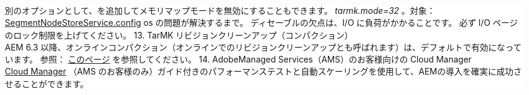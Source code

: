 
   別のオプションとして、を追加してメモリマップモードを無効にすることもできます。 *tarmk.mode=32* 。対象： [SegmentNodeStoreService.config](https://experienceleague.adobe.com/docs/experience-manager-64/deploying/deploying/data-store-config.html?lang=en) os の問題が解決するまで。 ディセーブルの欠点は、I/O に負荷がかかることです。 必ず I/O ページのロック制限を上げてください。
13. TarMK リビジョンクリーンアップ（コンパクション）\
   AEM 6.3 以降、オンラインコンパクション（オンラインでのリビジョンクリーンアップとも呼ばれます）は、デフォルトで有効になっています。 参照： [このページ](https://experienceleague.adobe.com/docs/experience-manager-65/deploying/deploying/revision-cleanup.html?lang=en) を参照してください。
14. AdobeManaged Services（AMS）のお客様向けの Cloud Manager\
   [Cloud Manager](https://experienceleague.adobe.com/docs/experience-manager-cloud-manager/content/introduction.html?lang=ja) （AMS のお客様のみ）ガイド付きのパフォーマンステストと自動スケーリングを使用して、AEMの導入を確実に成功させることができます。
